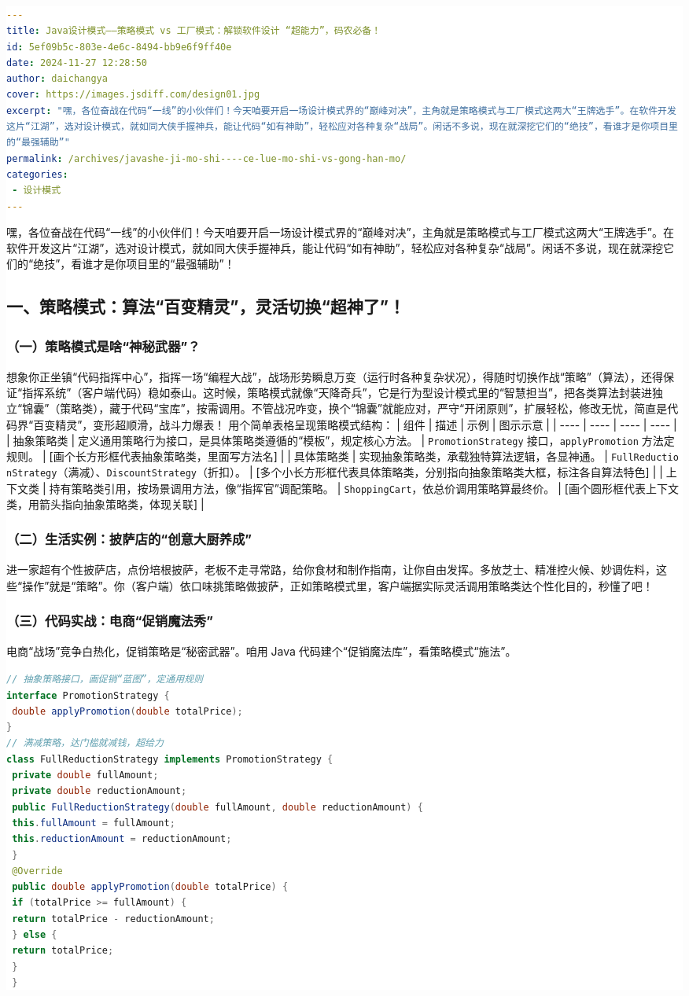 ```yaml
---
title: Java设计模式——策略模式 vs 工厂模式：解锁软件设计 “超能力”，码农必备！
id: 5ef09b5c-803e-4e6c-8494-bb9e6f9ff40e
date: 2024-11-27 12:28:50
author: daichangya
cover: https://images.jsdiff.com/design01.jpg
excerpt: "嘿，各位奋战在代码“一线”的小伙伴们！今天咱要开启一场设计模式界的“巅峰对决”，主角就是策略模式与工厂模式这两大“王牌选手”。在软件开发这片“江湖”，选对设计模式，就如同大侠手握神兵，能让代码“如有神助”，轻松应对各种复杂“战局”。闲话不多说，现在就深挖它们的“绝技”，看谁才是你项目里的“最强辅助”"
permalink: /archives/javashe-ji-mo-shi----ce-lue-mo-shi-vs-gong-han-mo/
categories:
 - 设计模式
---
```


嘿，各位奋战在代码“一线”的小伙伴们！今天咱要开启一场设计模式界的“巅峰对决”，主角就是策略模式与工厂模式这两大“王牌选手”。在软件开发这片“江湖”，选对设计模式，就如同大侠手握神兵，能让代码“如有神助”，轻松应对各种复杂“战局”。闲话不多说，现在就深挖它们的“绝技”，看谁才是你项目里的“最强辅助”！

## 一、策略模式：算法“百变精灵”，灵活切换“超神了”！

### （一）策略模式是啥“神秘武器”？

想象你正坐镇“代码指挥中心”，指挥一场“编程大战”，战场形势瞬息万变（运行时各种复杂状况），得随时切换作战“策略”（算法），还得保证“指挥系统”（客户端代码）稳如泰山。这时候，策略模式就像“天降奇兵”，它是行为型设计模式里的“智慧担当”，把各类算法封装进独立“锦囊”（策略类），藏于代码“宝库”，按需调用。不管战况咋变，换个“锦囊”就能应对，严守“开闭原则”，扩展轻松，修改无忧，简直是代码界“百变精灵”，变形超顺滑，战斗力爆表！
用个简单表格呈现策略模式结构：
| 组件 | 描述 | 示例 | 图示示意 |
| ---- | ---- | ---- | ---- |
| 抽象策略类 | 定义通用策略行为接口，是具体策略类遵循的“模板”，规定核心方法。 | `PromotionStrategy` 接口，`applyPromotion` 方法定规则。 | [画个长方形框代表抽象策略类，里面写方法名] |
| 具体策略类 | 实现抽象策略类，承载独特算法逻辑，各显神通。 | `FullReductionStrategy`（满减）、`DiscountStrategy`（折扣）。 | [多个小长方形框代表具体策略类，分别指向抽象策略类大框，标注各自算法特色] |
| 上下文类 | 持有策略类引用，按场景调用方法，像“指挥官”调配策略。 | `ShoppingCart`，依总价调用策略算最终价。 | [画个圆形框代表上下文类，用箭头指向抽象策略类，体现关联] |

### （二）生活实例：披萨店的“创意大厨养成”

进一家超有个性披萨店，点份培根披萨，老板不走寻常路，给你食材和制作指南，让你自由发挥。多放芝士、精准控火候、妙调佐料，这些“操作”就是“策略”。你（客户端）依口味挑策略做披萨，正如策略模式里，客户端据实际灵活调用策略类达个性化目的，秒懂了吧！

### （三）代码实战：电商“促销魔法秀”

电商“战场”竞争白热化，促销策略是“秘密武器”。咱用 Java 代码建个“促销魔法库”，看策略模式“施法”。

```java
// 抽象策略接口，画促销“蓝图”，定通用规则
interface PromotionStrategy {
 double applyPromotion(double totalPrice);
}
// 满减策略，达门槛就减钱，超给力
class FullReductionStrategy implements PromotionStrategy {
 private double fullAmount;
 private double reductionAmount;
 public FullReductionStrategy(double fullAmount, double reductionAmount) {
 this.fullAmount = fullAmount;
 this.reductionAmount = reductionAmount;
 }
 @Override
 public double applyPromotion(double totalPrice) {
 if (totalPrice >= fullAmount) {
 return totalPrice - reductionAmount;
 } else {
 return totalPrice;
 }
 }
```